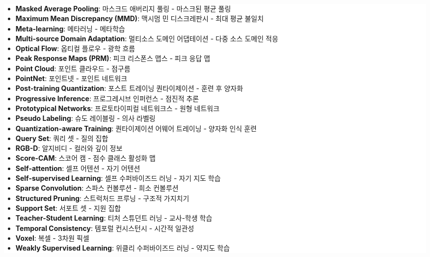 - **Masked Average Pooling**: 마스크드 애버리지 풀링 - 마스크된 평균 풀링
- **Maximum Mean Discrepancy (MMD)**: 맥시멈 민 디스크레판시 - 최대 평균 불일치
- **Meta-learning**: 메타러닝 - 메타학습
- **Multi-source Domain Adaptation**: 멀티소스 도메인 어댑테이션 - 다중 소스 도메인 적응
- **Optical Flow**: 옵티컬 플로우 - 광학 흐름
- **Peak Response Maps (PRM)**: 피크 리스폰스 맵스 - 피크 응답 맵
- **Point Cloud**: 포인트 클라우드 - 점구름
- **PointNet**: 포인트넷 - 포인트 네트워크
- **Post-training Quantization**: 포스트 트레이닝 퀀타이제이션 - 훈련 후 양자화
- **Progressive Inference**: 프로그레시브 인퍼런스 - 점진적 추론
- **Prototypical Networks**: 프로토타이피컬 네트워크스 - 원형 네트워크
- **Pseudo Labeling**: 슈도 레이블링 - 의사 라벨링
- **Quantization-aware Training**: 퀀타이제이션 어웨어 트레이닝 - 양자화 인식 훈련
- **Query Set**: 쿼리 셋 - 질의 집합
- **RGB-D**: 알지비디 - 컬러와 깊이 정보
- **Score-CAM**: 스코어 캠 - 점수 클래스 활성화 맵
- **Self-attention**: 셀프 어텐션 - 자기 어텐션
- **Self-supervised Learning**: 셀프 수퍼바이즈드 러닝 - 자기 지도 학습
- **Sparse Convolution**: 스파스 컨볼루션 - 희소 컨볼루션
- **Structured Pruning**: 스트럭처드 프루닝 - 구조적 가지치기
- **Support Set**: 서포트 셋 - 지원 집합
- **Teacher-Student Learning**: 티처 스튜던트 러닝 - 교사-학생 학습
- **Temporal Consistency**: 템포럴 컨시스턴시 - 시간적 일관성
- **Voxel**: 복셀 - 3차원 픽셀
- **Weakly Supervised Learning**: 위클리 수퍼바이즈드 러닝 - 약지도 학습